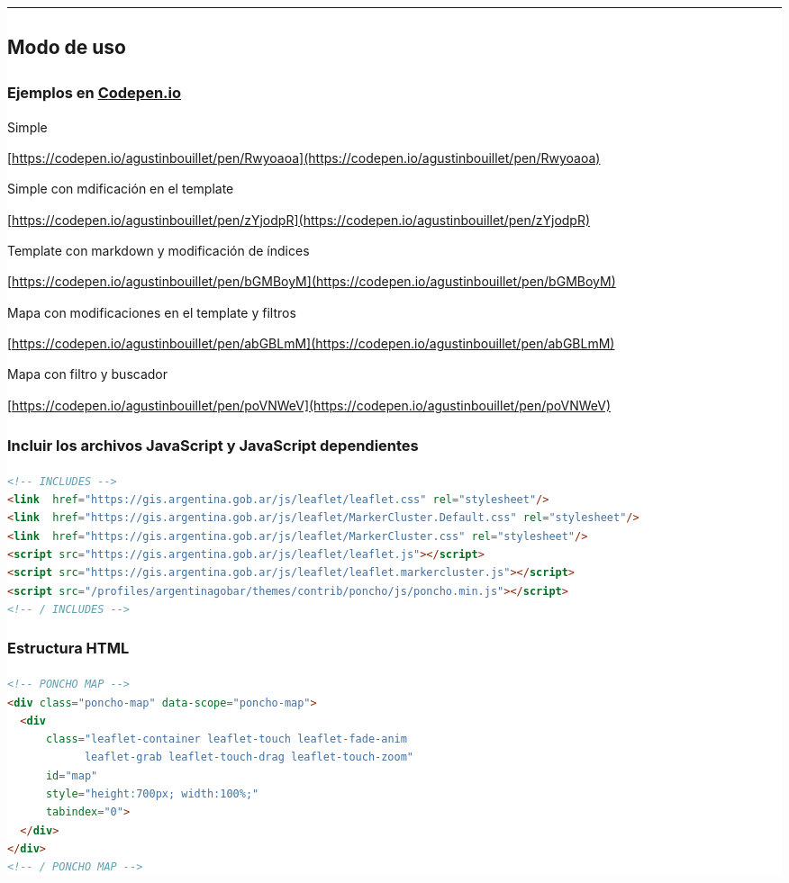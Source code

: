 ***


## Modo de uso
### Ejemplos en [Codepen.io](https://codepen.io/)

Simple

[https://codepen.io/agustinbouillet/pen/Rwyoaoa](https://codepen.io/agustinbouillet/pen/Rwyoaoa)

Simple con mdificación en el template

[https://codepen.io/agustinbouillet/pen/zYjodpR](https://codepen.io/agustinbouillet/pen/zYjodpR)

Template con markdown y modificación de índices

[https://codepen.io/agustinbouillet/pen/bGMBoyM](https://codepen.io/agustinbouillet/pen/bGMBoyM)

Mapa con modificaciones en el template y filtros

[https://codepen.io/agustinbouillet/pen/abGBLmM](https://codepen.io/agustinbouillet/pen/abGBLmM)

Mapa con filtro y buscador

[https://codepen.io/agustinbouillet/pen/poVNWeV](https://codepen.io/agustinbouillet/pen/poVNWeV)



### Incluir los archivos JavaScript y JavaScript dependientes

```html
<!-- INCLUDES -->
<link  href="https://gis.argentina.gob.ar/js/leaflet/leaflet.css" rel="stylesheet"/>
<link  href="https://gis.argentina.gob.ar/js/leaflet/MarkerCluster.Default.css" rel="stylesheet"/>
<link  href="https://gis.argentina.gob.ar/js/leaflet/MarkerCluster.css" rel="stylesheet"/>
<script src="https://gis.argentina.gob.ar/js/leaflet/leaflet.js"></script>
<script src="https://gis.argentina.gob.ar/js/leaflet/leaflet.markercluster.js"></script>
<script src="/profiles/argentinagobar/themes/contrib/poncho/js/poncho.min.js"></script>
<!-- / INCLUDES -->
```


### Estructura HTML

```html
<!-- PONCHO MAP -->
<div class="poncho-map" data-scope="poncho-map">
  <div
      class="leaflet-container leaflet-touch leaflet-fade-anim 
            leaflet-grab leaflet-touch-drag leaflet-touch-zoom"
      id="map"
      style="height:700px; width:100%;"
      tabindex="0">
  </div>
</div>
<!-- / PONCHO MAP -->
```
